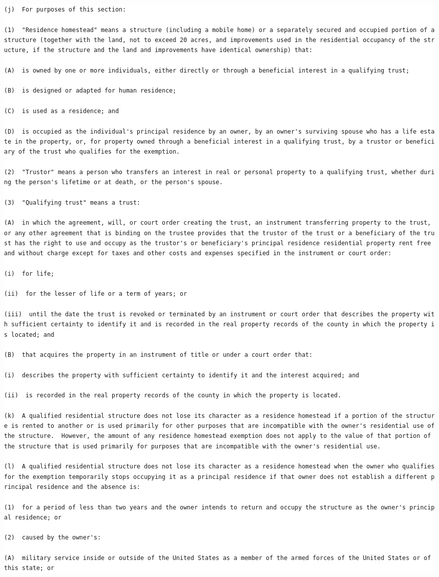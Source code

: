     (j)  For purposes of this section:
    
    (1)  "Residence homestead" means a structure (including a mobile home) or a separately secured and occupied portion of a structure (together with the land, not to exceed 20 acres, and improvements used in the residential occupancy of the structure, if the structure and the land and improvements have identical ownership) that:
    
    (A)  is owned by one or more individuals, either directly or through a beneficial interest in a qualifying trust;
    
    (B)  is designed or adapted for human residence;
    
    (C)  is used as a residence; and
    
    (D)  is occupied as the individual's principal residence by an owner, by an owner's surviving spouse who has a life estate in the property, or, for property owned through a beneficial interest in a qualifying trust, by a trustor or beneficiary of the trust who qualifies for the exemption.
    
    (2)  "Trustor" means a person who transfers an interest in real or personal property to a qualifying trust, whether during the person's lifetime or at death, or the person's spouse.
    
    (3)  "Qualifying trust" means a trust:
    
    (A)  in which the agreement, will, or court order creating the trust, an instrument transferring property to the trust, or any other agreement that is binding on the trustee provides that the trustor of the trust or a beneficiary of the trust has the right to use and occupy as the trustor's or beneficiary's principal residence residential property rent free and without charge except for taxes and other costs and expenses specified in the instrument or court order:
    
    (i)  for life;
    
    (ii)  for the lesser of life or a term of years; or
    
    (iii)  until the date the trust is revoked or terminated by an instrument or court order that describes the property with sufficient certainty to identify it and is recorded in the real property records of the county in which the property is located; and
    
    (B)  that acquires the property in an instrument of title or under a court order that:
    
    (i)  describes the property with sufficient certainty to identify it and the interest acquired; and
    
    (ii)  is recorded in the real property records of the county in which the property is located.
    
    (k)  A qualified residential structure does not lose its character as a residence homestead if a portion of the structure is rented to another or is used primarily for other purposes that are incompatible with the owner's residential use of the structure.  However, the amount of any residence homestead exemption does not apply to the value of that portion of the structure that is used primarily for purposes that are incompatible with the owner's residential use.
    
    (l)  A qualified residential structure does not lose its character as a residence homestead when the owner who qualifies for the exemption temporarily stops occupying it as a principal residence if that owner does not establish a different principal residence and the absence is:
    
    (1)  for a period of less than two years and the owner intends to return and occupy the structure as the owner's principal residence; or
    
    (2)  caused by the owner's:
    
    (A)  military service inside or outside of the United States as a member of the armed forces of the United States or of this state; or
    